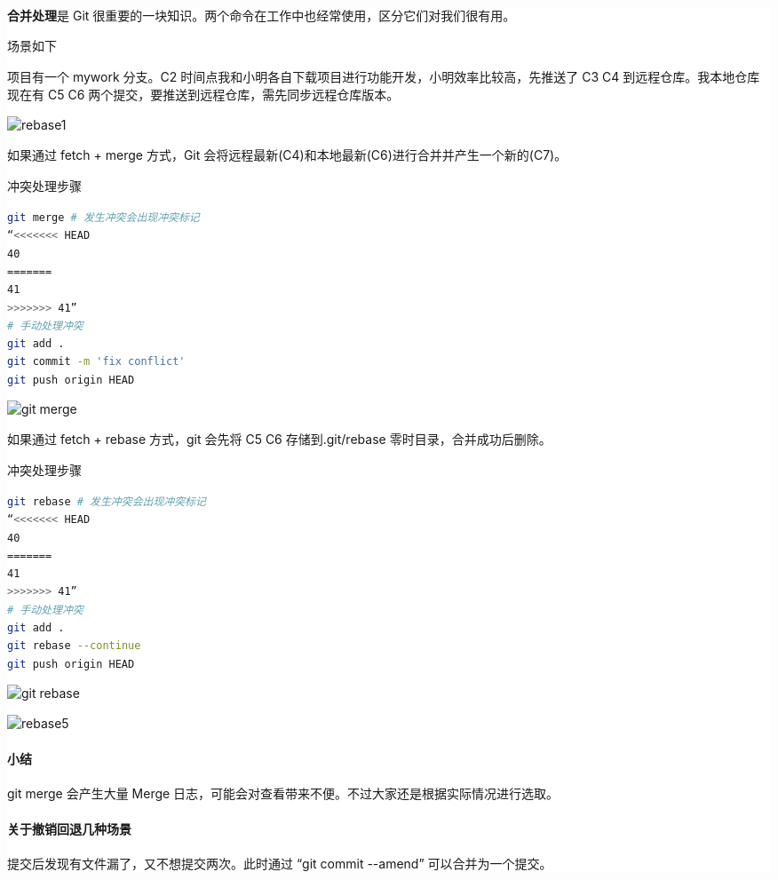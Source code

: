 **合并处理**是 Git 很重要的一块知识。两个命令在工作中也经常使用，区分它们对我们很有用。

场景如下

项目有一个 mywork 分支。C2 时间点我和小明各自下载项目进行功能开发，小明效率比较高，先推送了 C3 C4 到远程仓库。我本地仓库现在有 C5 C6 两个提交，要推送到远程仓库，需先同步远程仓库版本。

![rebase1](https://blogs-on.oss-cn-beijing.aliyuncs.com/imgs/rebase1.png)

如果通过 fetch + merge 方式，Git 会将远程最新(C4)和本地最新(C6)进行合并并产生一个新的(C7)。

冲突处理步骤

```bash
git merge # 发生冲突会出现冲突标记
“<<<<<<< HEAD
40
=======
41
>>>>>>> 41”
# 手动处理冲突
git add .
git commit -m 'fix conflict'
git push origin HEAD
```

![git merge](https://blogs-on.oss-cn-beijing.aliyuncs.com/imgs/rebase2.png)

如果通过 fetch + rebase 方式，git 会先将 C5 C6 存储到.git/rebase 零时目录，合并成功后删除。

冲突处理步骤

```bash
git rebase # 发生冲突会出现冲突标记
“<<<<<<< HEAD
40
=======
41
>>>>>>> 41”
# 手动处理冲突
git add .
git rebase --continue
git push origin HEAD
```

![git rebase](https://blogs-on.oss-cn-beijing.aliyuncs.com/imgs/rebase3.png)

![rebase5](https://blogs-on.oss-cn-beijing.aliyuncs.com/imgs/rebase5-8423914.png)

#### 小结

git merge 会产生大量 Merge 日志，可能会对查看带来不便。不过大家还是根据实际情况进行选取。

#### 关于撤销回退几种场景

提交后发现有文件漏了，又不想提交两次。此时通过 “git commit --amend” 可以合并为一个提交。

